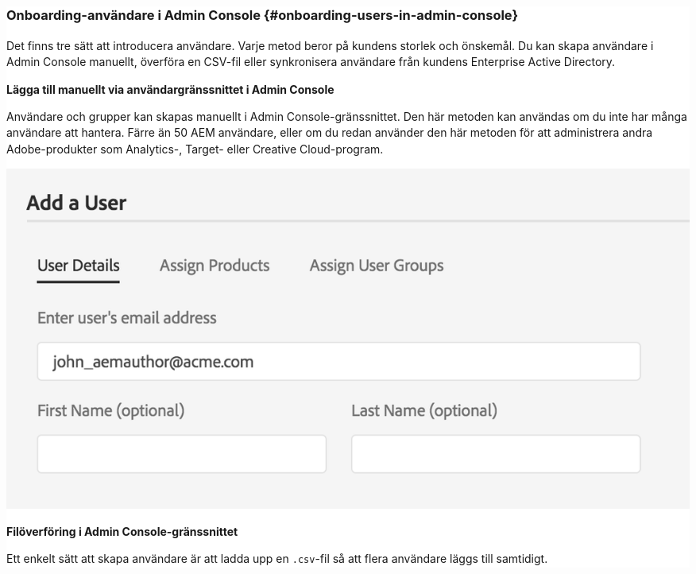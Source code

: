 ### Onboarding-användare i Admin Console {#onboarding-users-in-admin-console}

Det finns tre sätt att introducera användare. Varje metod beror på kundens storlek och önskemål. Du kan skapa användare i Admin Console manuellt, överföra en CSV-fil eller synkronisera användare från kundens Enterprise Active Directory.

**Lägga till manuellt via användargränssnittet i Admin Console**

Användare och grupper kan skapas manuellt i Admin Console-gränssnittet. Den här metoden kan användas om du inte har många användare att hantera. Färre än 50 AEM användare, eller om du redan använder den här metoden för att administrera andra Adobe-produkter som Analytics-, Target- eller Creative Cloud-program.

![Användarintegrering](/help/security/assets/ims3.png)

**Filöverföring i Admin Console-gränssnittet**

Ett enkelt sätt att skapa användare är att ladda upp en `.csv`-fil så att flera användare läggs till samtidigt.
